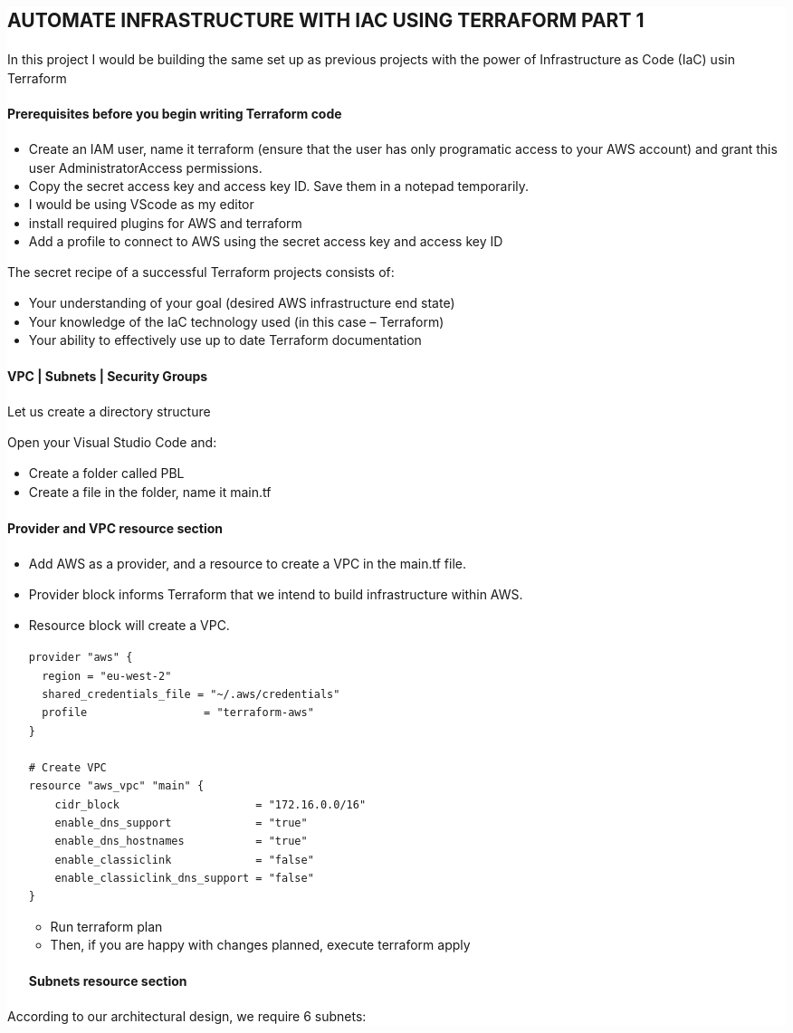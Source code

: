 ## AUTOMATE INFRASTRUCTURE WITH IAC USING TERRAFORM PART 1
In this project I would be building the same set up as previous projects with the power of Infrastructure as Code (IaC) usin Terraform

#### Prerequisites before you begin writing Terraform code
- Create an IAM user, name it terraform (ensure that the user has only programatic access to your AWS account) and grant this user AdministratorAccess permissions.
- Copy the secret access key and access key ID. Save them in a notepad temporarily.
- I would be using VScode as my editor 
- install required plugins for AWS and terraform 
- Add a profile to connect to AWS using the secret access key and access key ID


The secret recipe of a successful Terraform projects consists of:
- Your understanding of your goal (desired AWS infrastructure end state)
- Your knowledge of the IaC technology used (in this case – Terraform)
- Your ability to effectively use up to date Terraform documentation


#### VPC | Subnets | Security Groups

Let us create a directory structure

Open your Visual Studio Code and:
- Create a folder called PBL
- Create a file in the folder, name it main.tf

#### Provider and VPC resource section

- Add AWS as a provider, and a resource to create a VPC in the main.tf file.
- Provider block informs Terraform that we intend to build infrastructure within AWS.
- Resource block will create a VPC.

     
      provider "aws" {
        region = "eu-west-2"
        shared_credentials_file = "~/.aws/credentials"
        profile                  = "terraform-aws"
      }
      
      # Create VPC
      resource "aws_vpc" "main" {
          cidr_block                     = "172.16.0.0/16"
          enable_dns_support             = "true"
          enable_dns_hostnames           = "true"
          enable_classiclink             = "false"
          enable_classiclink_dns_support = "false"
      }
      
  - Run terraform plan    
  - Then, if you are happy with changes planned, execute terraform apply    
  
  
  #### Subnets resource section
According to our architectural design, we require 6 subnets:

